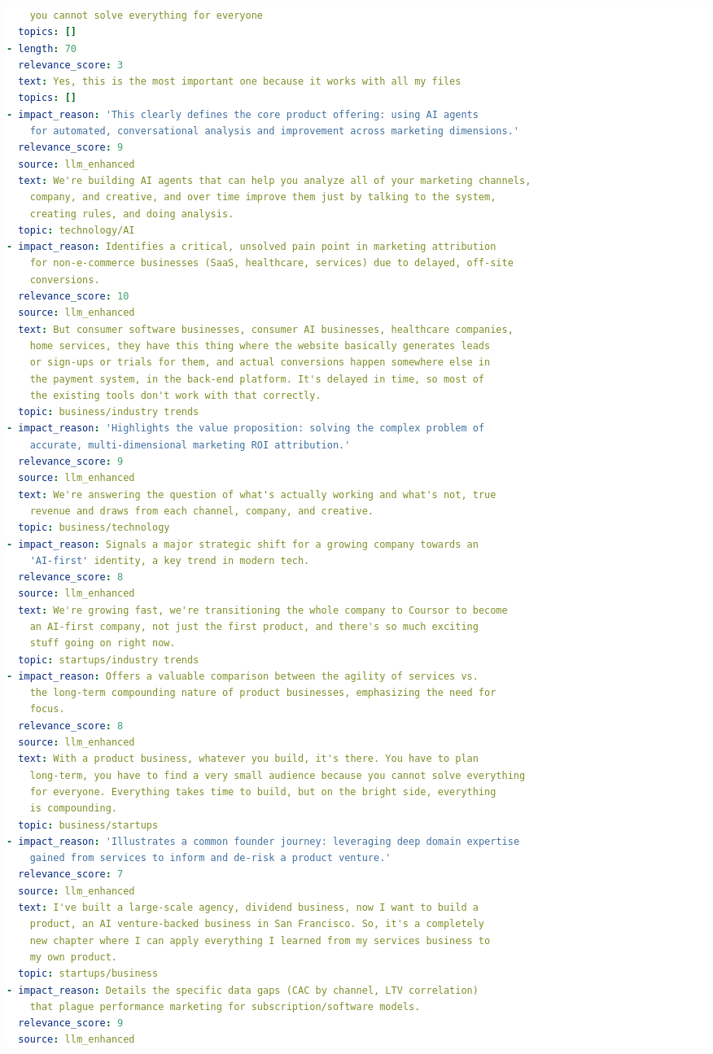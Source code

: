 ```yaml
    you cannot solve everything for everyone
  topics: []
- length: 70
  relevance_score: 3
  text: Yes, this is the most important one because it works with all my files
  topics: []
- impact_reason: 'This clearly defines the core product offering: using AI agents
    for automated, conversational analysis and improvement across marketing dimensions.'
  relevance_score: 9
  source: llm_enhanced
  text: We're building AI agents that can help you analyze all of your marketing channels,
    company, and creative, and over time improve them just by talking to the system,
    creating rules, and doing analysis.
  topic: technology/AI
- impact_reason: Identifies a critical, unsolved pain point in marketing attribution
    for non-e-commerce businesses (SaaS, healthcare, services) due to delayed, off-site
    conversions.
  relevance_score: 10
  source: llm_enhanced
  text: But consumer software businesses, consumer AI businesses, healthcare companies,
    home services, they have this thing where the website basically generates leads
    or sign-ups or trials for them, and actual conversions happen somewhere else in
    the payment system, in the back-end platform. It's delayed in time, so most of
    the existing tools don't work with that correctly.
  topic: business/industry trends
- impact_reason: 'Highlights the value proposition: solving the complex problem of
    accurate, multi-dimensional marketing ROI attribution.'
  relevance_score: 9
  source: llm_enhanced
  text: We're answering the question of what's actually working and what's not, true
    revenue and draws from each channel, company, and creative.
  topic: business/technology
- impact_reason: Signals a major strategic shift for a growing company towards an
    'AI-first' identity, a key trend in modern tech.
  relevance_score: 8
  source: llm_enhanced
  text: We're growing fast, we're transitioning the whole company to Coursor to become
    an AI-first company, not just the first product, and there's so much exciting
    stuff going on right now.
  topic: startups/industry trends
- impact_reason: Offers a valuable comparison between the agility of services vs.
    the long-term compounding nature of product businesses, emphasizing the need for
    focus.
  relevance_score: 8
  source: llm_enhanced
  text: With a product business, whatever you build, it's there. You have to plan
    long-term, you have to find a very small audience because you cannot solve everything
    for everyone. Everything takes time to build, but on the bright side, everything
    is compounding.
  topic: business/startups
- impact_reason: 'Illustrates a common founder journey: leveraging deep domain expertise
    gained from services to inform and de-risk a product venture.'
  relevance_score: 7
  source: llm_enhanced
  text: I've built a large-scale agency, dividend business, now I want to build a
    product, an AI venture-backed business in San Francisco. So, it's a completely
    new chapter where I can apply everything I learned from my services business to
    my own product.
  topic: startups/business
- impact_reason: Details the specific data gaps (CAC by channel, LTV correlation)
    that plague performance marketing for subscription/software models.
  relevance_score: 9
  source: llm_enhanced
```